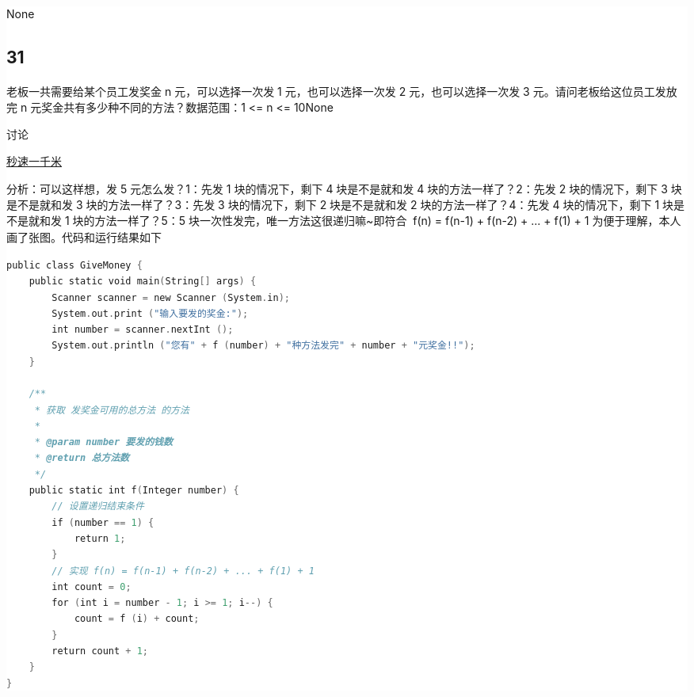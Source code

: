 None

## 31

老板一共需要给某个员工发奖金 n 元，可以选择一次发 1 元，也可以选择一次发 2 元，也可以选择一次发 3 元。请问老板给这位员工发放完 n 元奖金共有多少种不同的方法？数据范围：1 <= n <= 10None

讨论

[秒速一千米](https://www.nowcoder.com/profile/444333129)

分析：可以这样想，发 5 元怎么发？1：先发 1 块的情况下，剩下 4 块是不是就和发 4 块的方法一样了？2：先发 2 块的情况下，剩下 3 块是不是就和发 3 块的方法一样了？3：先发 3 块的情况下，剩下 2 块是不是就和发 2 块的方法一样了？4：先发 4 块的情况下，剩下 1 块是不是就和发 1 块的方法一样了？5：5 块一次性发完，唯一方法这很递归嘛~即符合  f(n) = f(n-1) + f(n-2) + ... + f(1) + 1 为便于理解，本人画了张图。代码和运行结果如下

```cpp
public class GiveMoney {
    public static void main(String[] args) {
        Scanner scanner = new Scanner (System.in);
        System.out.print ("输入要发的奖金:");
        int number = scanner.nextInt ();
        System.out.println ("您有" + f (number) + "种方法发完" + number + "元奖金!!");
    }

    /**
     * 获取 发奖金可用的总方法 的方法
     *
     * @param number 要发的钱数
     * @return 总方法数
     */
    public static int f(Integer number) {
        // 设置递归结束条件
        if (number == 1) {
            return 1;
        }
        // 实现 f(n) = f(n-1) + f(n-2) + ... + f(1) + 1
        int count = 0;
        for (int i = number - 1; i >= 1; i--) {
            count = f (i) + count;
        }
        return count + 1;
    }
}
```
